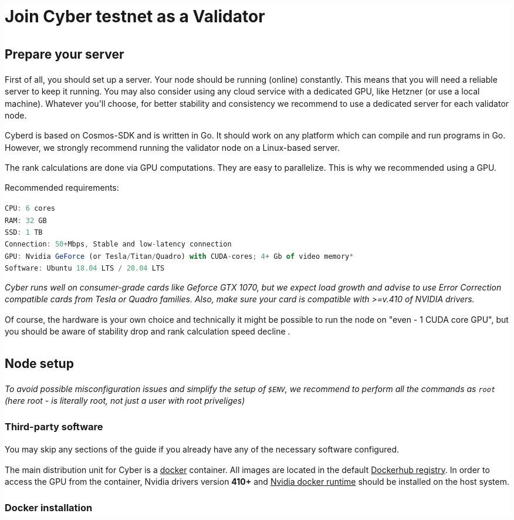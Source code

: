 
# Join Cyber testnet as a Validator

## Prepare your server

First of all, you should set up a server.
Your node should be running (online) constantly. This means that you will need a reliable server to keep it running.
You may also consider using any cloud service with a dedicated GPU, like Hetzner (or use a local machine). Whatever you'll choose, for better stability and consistency we recommend to use a dedicated server for each validator node.

Cyberd is based on Cosmos-SDK and is written in Go.
It should work on any platform which can compile and run programs in Go.
However, we strongly recommend running the validator node on a Linux-based server.

The rank calculations are done via GPU computations.
They are easy to parallelize. This is why we recommended using a GPU.

Recommended requirements:

```js
CPU: 6 cores
RAM: 32 GB
SSD: 1 TB
Connection: 50+Mbps, Stable and low-latency connection
GPU: Nvidia GeForce (or Tesla/Titan/Quadro) with CUDA-cores; 4+ Gb of video memory*
Software: Ubuntu 18.04 LTS / 20.04 LTS
```

*Cyber runs well on consumer-grade cards like Geforce GTX 1070, but we expect load growth and advise to use Error Correction compatible cards from Tesla or Quadro families. Also, make sure your card is compatible with >=v.410 of NVIDIA drivers.*

Of course, the hardware is your own choice and technically it might be possible to run the node on "even - 1 CUDA core GPU", but you should be aware of stability drop and rank calculation speed decline .

## Node setup

*To avoid possible misconfiguration issues and simplify the setup of `$ENV`, we recommend to perform all the commands as `root` (here root - is literally root, not just a user with root priveliges)*

### Third-party software

You may skip any sections of the guide if you already have any of the necessary software configured. 

The main distribution unit for Cyber is a [docker](https://www.docker.com/) container. All images are located in the default [Dockerhub registry](https://hub.docker.com/r/cyberd/cyber). In order to access the GPU from the container, Nvidia drivers version **410+** and [Nvidia docker runtime](https://github.com/NVIDIA/nvidia-docker) should be installed on the host system.

### Docker installation
